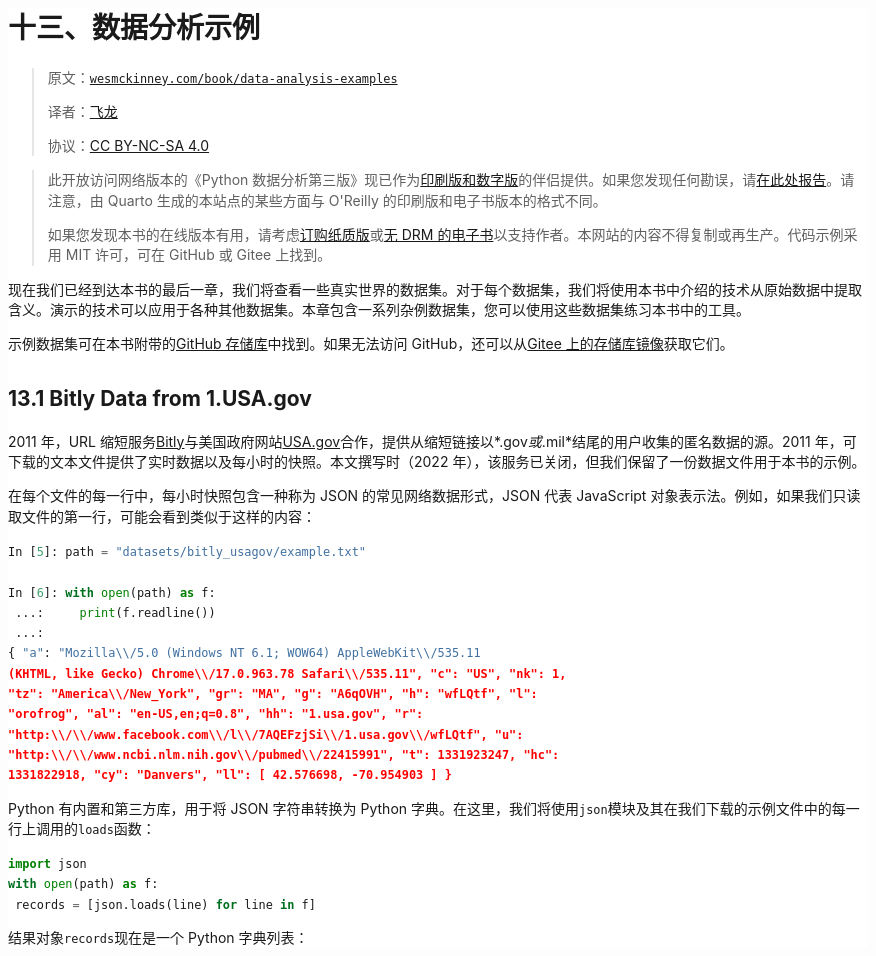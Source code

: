 # 十三、数据分析示例

> 原文：[`wesmckinney.com/book/data-analysis-examples`](https://wesmckinney.com/book/data-analysis-examples)
>
> 译者：[飞龙](https://github.com/wizardforcel)
>
> 协议：[CC BY-NC-SA 4.0](http://creativecommons.org/licenses/by-nc-sa/4.0/)


> 此开放访问网络版本的《Python 数据分析第三版》现已作为[印刷版和数字版](https://amzn.to/3DyLaJc)的伴侣提供。如果您发现任何勘误，请[在此处报告](https://oreilly.com/catalog/0636920519829/errata)。请注意，由 Quarto 生成的本站点的某些方面与 O'Reilly 的印刷版和电子书版本的格式不同。
> 
> 如果您发现本书的在线版本有用，请考虑[订购纸质版](https://amzn.to/3DyLaJc)或[无 DRM 的电子书](https://www.ebooks.com/en-us/book/210644288/python-for-data-analysis/wes-mckinney/?affId=WES398681F)以支持作者。本网站的内容不得复制或再生产。代码示例采用 MIT 许可，可在 GitHub 或 Gitee 上找到。

现在我们已经到达本书的最后一章，我们将查看一些真实世界的数据集。对于每个数据集，我们将使用本书中介绍的技术从原始数据中提取含义。演示的技术可以应用于各种其他数据集。本章包含一系列杂例数据集，您可以使用这些数据集练习本书中的工具。

示例数据集可在本书附带的[GitHub 存储库](http://github.com/wesm/pydata-book)中找到。如果无法访问 GitHub，还可以从[Gitee 上的存储库镜像](https://gitee.com/wesmckinn/pydata-book)获取它们。

## 13.1 Bitly Data from 1.USA.gov

2011 年，URL 缩短服务[Bitly](https://bitly.com)与美国政府网站[USA.gov](https://www.usa.gov)合作，提供从缩短链接以*.gov*或*.mil*结尾的用户收集的匿名数据的源。2011 年，可下载的文本文件提供了实时数据以及每小时的快照。本文撰写时（2022 年），该服务已关闭，但我们保留了一份数据文件用于本书的示例。

在每个文件的每一行中，每小时快照包含一种称为 JSON 的常见网络数据形式，JSON 代表 JavaScript 对象表示法。例如，如果我们只读取文件的第一行，可能会看到类似于这样的内容：

```py
In [5]: path = "datasets/bitly_usagov/example.txt"

In [6]: with open(path) as f:
 ...:     print(f.readline())
 ...:
{ "a": "Mozilla\\/5.0 (Windows NT 6.1; WOW64) AppleWebKit\\/535.11
(KHTML, like Gecko) Chrome\\/17.0.963.78 Safari\\/535.11", "c": "US", "nk": 1,
"tz": "America\\/New_York", "gr": "MA", "g": "A6qOVH", "h": "wfLQtf", "l":
"orofrog", "al": "en-US,en;q=0.8", "hh": "1.usa.gov", "r":
"http:\\/\\/www.facebook.com\\/l\\/7AQEFzjSi\\/1.usa.gov\\/wfLQtf", "u":
"http:\\/\\/www.ncbi.nlm.nih.gov\\/pubmed\\/22415991", "t": 1331923247, "hc":
1331822918, "cy": "Danvers", "ll": [ 42.576698, -70.954903 ] }
```

Python 有内置和第三方库，用于将 JSON 字符串转换为 Python 字典。在这里，我们将使用`json`模块及其在我们下载的示例文件中的每一行上调用的`loads`函数：

```py
import json
with open(path) as f:
 records = [json.loads(line) for line in f]
```

结果对象`records`现在是一个 Python 字典列表：
